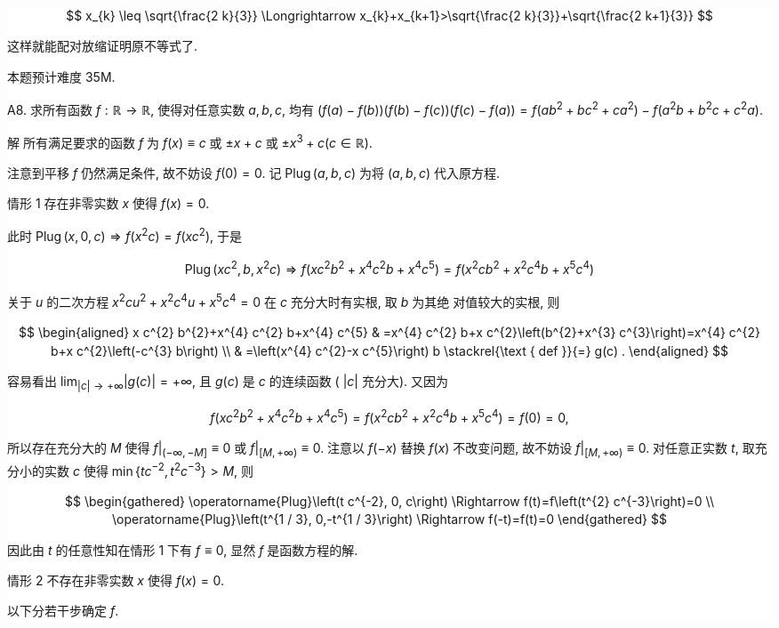 $$
x_{k} \leq \sqrt{\frac{2 k}{3}} \Longrightarrow x_{k}+x_{k+1}>\sqrt{\frac{2 k}{3}}+\sqrt{\frac{2 k+1}{3}}
$$

这样就能配对放缩证明原不等式了.

本题预计难度 $35 \mathrm{M}$.

A8. 求所有函数 $f: \mathbb{R} \rightarrow \mathbb{R}$, 使得对任意实数 $a, b, c$, 均有 $(f(a)-f(b))(f(b)-f(c))(f(c)-f(a))=f\left(a b^{2}+b c^{2}+c a^{2}\right)-f\left(a^{2} b+b^{2} c+c^{2} a\right)$.

解 所有满足要求的函数 $f$ 为 $f(x) \equiv c$ 或 $\pm x+c$ 或 $\pm x^{3}+c(c \in \mathbb{R})$.

注意到平移 $f$ 仍然满足条件, 故不妨设 $f(0)=0$. 记 $\operatorname{Plug}(a, b, c)$ 为将 $(a, b, c)$ 代入原方程.

情形 1 存在非零实数 $x$ 使得 $f(x)=0$.

此时 $\operatorname{Plug}(x, 0, c) \Rightarrow f\left(x^{2} c\right)=f\left(x c^{2}\right)$, 于是

$$
\operatorname{Plug}\left(x c^{2}, b, x^{2} c\right) \Rightarrow f\left(x c^{2} b^{2}+x^{4} c^{2} b+x^{4} c^{5}\right)=f\left(x^{2} c b^{2}+x^{2} c^{4} b+x^{5} c^{4}\right)
$$

关于 $u$ 的二次方程 $x^{2} c u^{2}+x^{2} c^{4} u+x^{5} c^{4}=0$ 在 $c$ 充分大时有实根, 取 $b$ 为其绝
对值较大的实根, 则

$$
\begin{aligned}
x c^{2} b^{2}+x^{4} c^{2} b+x^{4} c^{5} & =x^{4} c^{2} b+x c^{2}\left(b^{2}+x^{3} c^{3}\right)=x^{4} c^{2} b+x c^{2}\left(-c^{3} b\right) \\
& =\left(x^{4} c^{2}-x c^{5}\right) b \stackrel{\text { def }}{=} g(c) .
\end{aligned}
$$

容易看出 $\lim _{|c| \rightarrow+\infty}|g(c)|=+\infty$, 且 $g(c)$ 是 $c$ 的连续函数 ( $|c|$ 充分大). 又因为

$$
f\left(x c^{2} b^{2}+x^{4} c^{2} b+x^{4} c^{5}\right)=f\left(x^{2} c b^{2}+x^{2} c^{4} b+x^{5} c^{4}\right)=f(0)=0,
$$

所以存在充分大的 $M$ 使得 $\left.f\right|_{(-\infty,-M]} \equiv 0$ 或 $\left.f\right|_{[M,+\infty)} \equiv 0$. 注意以 $f(-x)$ 替换 $f(x)$ 不改变问题, 故不妨设 $\left.f\right|_{[M,+\infty)} \equiv 0$. 对任意正实数 $t$, 取充分小的实数 $c$ 使得 $\min \left\{t c^{-2}, t^{2} c^{-3}\right\}>M$, 则

$$
\begin{gathered}
\operatorname{Plug}\left(t c^{-2}, 0, c\right) \Rightarrow f(t)=f\left(t^{2} c^{-3}\right)=0 \\
\operatorname{Plug}\left(t^{1 / 3}, 0,-t^{1 / 3}\right) \Rightarrow f(-t)=f(t)=0
\end{gathered}
$$

因此由 $t$ 的任意性知在情形 1 下有 $f \equiv 0$, 显然 $f$ 是函数方程的解.

情形 2 不存在非零实数 $x$ 使得 $f(x)=0$.

以下分若干步确定 $f$.
